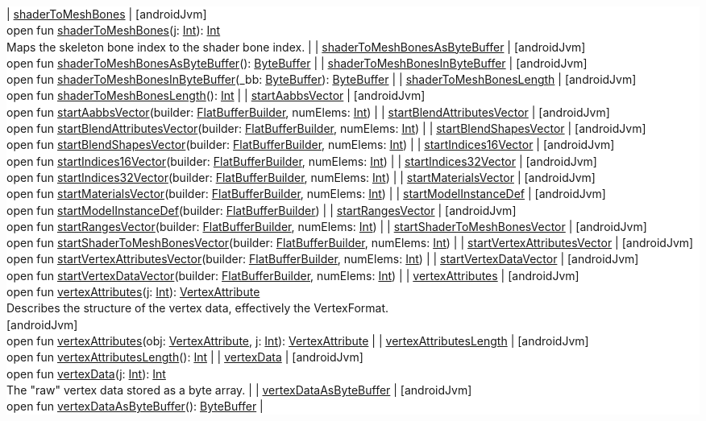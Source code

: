 | [shaderToMeshBones](shader-to-mesh-bones.md) | [androidJvm]<br>open fun [shaderToMeshBones](shader-to-mesh-bones.md)(j: [Int](https://kotlinlang.org/api/latest/jvm/stdlib/kotlin/-int/index.html)): [Int](https://kotlinlang.org/api/latest/jvm/stdlib/kotlin/-int/index.html)<br>Maps the skeleton bone index to the shader bone index. |
| [shaderToMeshBonesAsByteBuffer](shader-to-mesh-bones-as-byte-buffer.md) | [androidJvm]<br>open fun [shaderToMeshBonesAsByteBuffer](shader-to-mesh-bones-as-byte-buffer.md)(): [ByteBuffer](https://developer.android.com/reference/kotlin/java/nio/ByteBuffer.html) |
| [shaderToMeshBonesInByteBuffer](shader-to-mesh-bones-in-byte-buffer.md) | [androidJvm]<br>open fun [shaderToMeshBonesInByteBuffer](shader-to-mesh-bones-in-byte-buffer.md)(_bb: [ByteBuffer](https://developer.android.com/reference/kotlin/java/nio/ByteBuffer.html)): [ByteBuffer](https://developer.android.com/reference/kotlin/java/nio/ByteBuffer.html) |
| [shaderToMeshBonesLength](shader-to-mesh-bones-length.md) | [androidJvm]<br>open fun [shaderToMeshBonesLength](shader-to-mesh-bones-length.md)(): [Int](https://kotlinlang.org/api/latest/jvm/stdlib/kotlin/-int/index.html) |
| [startAabbsVector](start-aabbs-vector.md) | [androidJvm]<br>open fun [startAabbsVector](start-aabbs-vector.md)(builder: [FlatBufferBuilder](../../com.google.flatbuffers/-flat-buffer-builder/index.md), numElems: [Int](https://kotlinlang.org/api/latest/jvm/stdlib/kotlin/-int/index.html)) |
| [startBlendAttributesVector](start-blend-attributes-vector.md) | [androidJvm]<br>open fun [startBlendAttributesVector](start-blend-attributes-vector.md)(builder: [FlatBufferBuilder](../../com.google.flatbuffers/-flat-buffer-builder/index.md), numElems: [Int](https://kotlinlang.org/api/latest/jvm/stdlib/kotlin/-int/index.html)) |
| [startBlendShapesVector](start-blend-shapes-vector.md) | [androidJvm]<br>open fun [startBlendShapesVector](start-blend-shapes-vector.md)(builder: [FlatBufferBuilder](../../com.google.flatbuffers/-flat-buffer-builder/index.md), numElems: [Int](https://kotlinlang.org/api/latest/jvm/stdlib/kotlin/-int/index.html)) |
| [startIndices16Vector](start-indices16-vector.md) | [androidJvm]<br>open fun [startIndices16Vector](start-indices16-vector.md)(builder: [FlatBufferBuilder](../../com.google.flatbuffers/-flat-buffer-builder/index.md), numElems: [Int](https://kotlinlang.org/api/latest/jvm/stdlib/kotlin/-int/index.html)) |
| [startIndices32Vector](start-indices32-vector.md) | [androidJvm]<br>open fun [startIndices32Vector](start-indices32-vector.md)(builder: [FlatBufferBuilder](../../com.google.flatbuffers/-flat-buffer-builder/index.md), numElems: [Int](https://kotlinlang.org/api/latest/jvm/stdlib/kotlin/-int/index.html)) |
| [startMaterialsVector](start-materials-vector.md) | [androidJvm]<br>open fun [startMaterialsVector](start-materials-vector.md)(builder: [FlatBufferBuilder](../../com.google.flatbuffers/-flat-buffer-builder/index.md), numElems: [Int](https://kotlinlang.org/api/latest/jvm/stdlib/kotlin/-int/index.html)) |
| [startModelInstanceDef](start-model-instance-def.md) | [androidJvm]<br>open fun [startModelInstanceDef](start-model-instance-def.md)(builder: [FlatBufferBuilder](../../com.google.flatbuffers/-flat-buffer-builder/index.md)) |
| [startRangesVector](start-ranges-vector.md) | [androidJvm]<br>open fun [startRangesVector](start-ranges-vector.md)(builder: [FlatBufferBuilder](../../com.google.flatbuffers/-flat-buffer-builder/index.md), numElems: [Int](https://kotlinlang.org/api/latest/jvm/stdlib/kotlin/-int/index.html)) |
| [startShaderToMeshBonesVector](start-shader-to-mesh-bones-vector.md) | [androidJvm]<br>open fun [startShaderToMeshBonesVector](start-shader-to-mesh-bones-vector.md)(builder: [FlatBufferBuilder](../../com.google.flatbuffers/-flat-buffer-builder/index.md), numElems: [Int](https://kotlinlang.org/api/latest/jvm/stdlib/kotlin/-int/index.html)) |
| [startVertexAttributesVector](start-vertex-attributes-vector.md) | [androidJvm]<br>open fun [startVertexAttributesVector](start-vertex-attributes-vector.md)(builder: [FlatBufferBuilder](../../com.google.flatbuffers/-flat-buffer-builder/index.md), numElems: [Int](https://kotlinlang.org/api/latest/jvm/stdlib/kotlin/-int/index.html)) |
| [startVertexDataVector](start-vertex-data-vector.md) | [androidJvm]<br>open fun [startVertexDataVector](start-vertex-data-vector.md)(builder: [FlatBufferBuilder](../../com.google.flatbuffers/-flat-buffer-builder/index.md), numElems: [Int](https://kotlinlang.org/api/latest/jvm/stdlib/kotlin/-int/index.html)) |
| [vertexAttributes](vertex-attributes.md) | [androidJvm]<br>open fun [vertexAttributes](vertex-attributes.md)(j: [Int](https://kotlinlang.org/api/latest/jvm/stdlib/kotlin/-int/index.html)): [VertexAttribute](../-vertex-attribute/index.md)<br>Describes the structure of the vertex data, effectively the VertexFormat.<br>[androidJvm]<br>open fun [vertexAttributes](vertex-attributes.md)(obj: [VertexAttribute](../-vertex-attribute/index.md), j: [Int](https://kotlinlang.org/api/latest/jvm/stdlib/kotlin/-int/index.html)): [VertexAttribute](../-vertex-attribute/index.md) |
| [vertexAttributesLength](vertex-attributes-length.md) | [androidJvm]<br>open fun [vertexAttributesLength](vertex-attributes-length.md)(): [Int](https://kotlinlang.org/api/latest/jvm/stdlib/kotlin/-int/index.html) |
| [vertexData](vertex-data.md) | [androidJvm]<br>open fun [vertexData](vertex-data.md)(j: [Int](https://kotlinlang.org/api/latest/jvm/stdlib/kotlin/-int/index.html)): [Int](https://kotlinlang.org/api/latest/jvm/stdlib/kotlin/-int/index.html)<br>The &quot;raw&quot; vertex data stored as a byte array. |
| [vertexDataAsByteBuffer](vertex-data-as-byte-buffer.md) | [androidJvm]<br>open fun [vertexDataAsByteBuffer](vertex-data-as-byte-buffer.md)(): [ByteBuffer](https://developer.android.com/reference/kotlin/java/nio/ByteBuffer.html) |